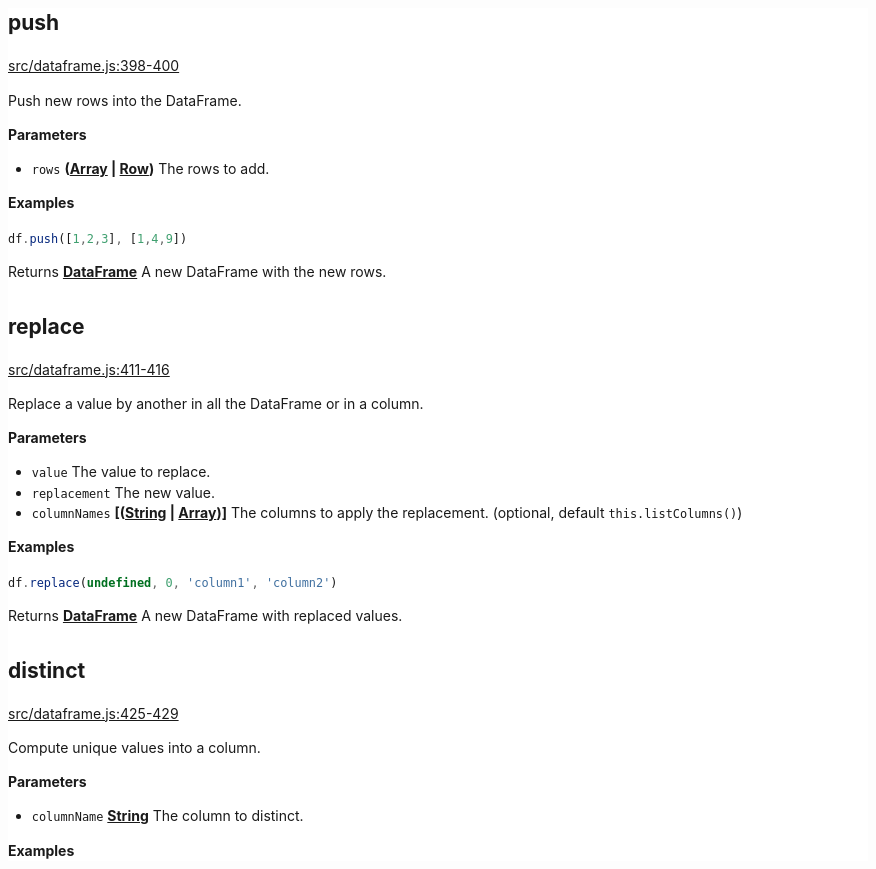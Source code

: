 ## push

[src/dataframe.js:398-400](https://github.com/Gmousse/dataframe-js/blob/c52165fc0dec43d8269c4a3f13368b409cc7b360/src/dataframe.js#L398-L400 "Source code on GitHub")

Push new rows into the DataFrame.

**Parameters**

-   `rows` **([Array](https://developer.mozilla.org/en-US/docs/Web/JavaScript/Reference/Global_Objects/Array) \| [Row](#row))** The rows to add.

**Examples**

```javascript
df.push([1,2,3], [1,4,9])
```

Returns **[DataFrame](#dataframe)** A new DataFrame with the new rows.

## replace

[src/dataframe.js:411-416](https://github.com/Gmousse/dataframe-js/blob/c52165fc0dec43d8269c4a3f13368b409cc7b360/src/dataframe.js#L411-L416 "Source code on GitHub")

Replace a value by another in all the DataFrame or in a column.

**Parameters**

-   `value`  The value to replace.
-   `replacement`  The new value.
-   `columnNames` **\[([String](https://developer.mozilla.org/en-US/docs/Web/JavaScript/Reference/Global_Objects/String) \| [Array](https://developer.mozilla.org/en-US/docs/Web/JavaScript/Reference/Global_Objects/Array))]** The columns to apply the replacement. (optional, default `this.listColumns()`)

**Examples**

```javascript
df.replace(undefined, 0, 'column1', 'column2')
```

Returns **[DataFrame](#dataframe)** A new DataFrame with replaced values.

## distinct

[src/dataframe.js:425-429](https://github.com/Gmousse/dataframe-js/blob/c52165fc0dec43d8269c4a3f13368b409cc7b360/src/dataframe.js#L425-L429 "Source code on GitHub")

Compute unique values into a column.

**Parameters**

-   `columnName` **[String](https://developer.mozilla.org/en-US/docs/Web/JavaScript/Reference/Global_Objects/String)** The column to distinct.

**Examples**
